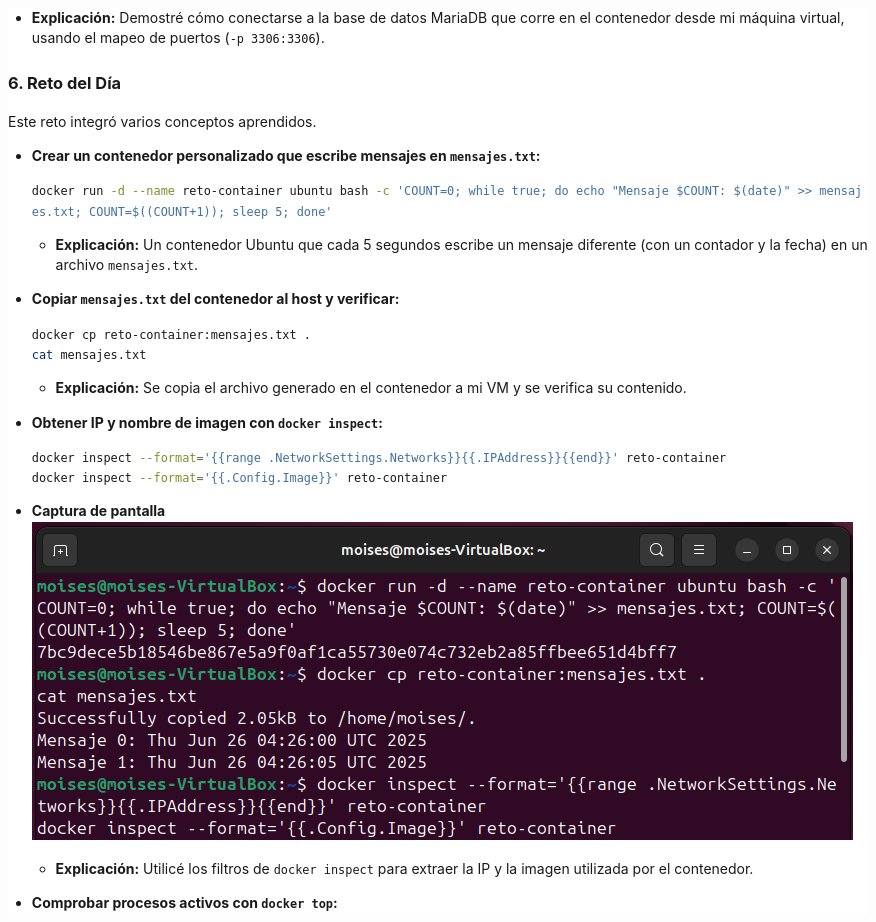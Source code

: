   * **Explicación:** Demostré cómo conectarse a la base de datos MariaDB que corre en el contenedor desde mi máquina virtual, usando el mapeo de puertos (`-p 3306:3306`).

### 6\. Reto del Día

Este reto integró varios conceptos aprendidos.

* **Crear un contenedor personalizado que escribe mensajes en `mensajes.txt`:**

    ```bash
    docker run -d --name reto-container ubuntu bash -c 'COUNT=0; while true; do echo "Mensaje $COUNT: $(date)" >> mensajes.txt; COUNT=$((COUNT+1)); sleep 5; done'
    ```

  * **Explicación:** Un contenedor Ubuntu que cada 5 segundos escribe un mensaje diferente (con un contador y la fecha) en un archivo `mensajes.txt`.
* **Copiar `mensajes.txt` del contenedor al host y verificar:**

    ```bash
    docker cp reto-container:mensajes.txt .
    cat mensajes.txt
    ```

  * **Explicación:** Se copia el archivo generado en el contenedor a mi VM y se verifica su contenido.
* **Obtener IP y nombre de imagen con `docker inspect`:**

    ```bash
    docker inspect --format='{{range .NetworkSettings.Networks}}{{.IPAddress}}{{end}}' reto-container
    docker inspect --format='{{.Config.Image}}' reto-container
    ```

* **Captura de pantalla**
    ![Reto del dia](/assets/day-10/reto_dia.png "Reto del dia")

  * **Explicación:** Utilicé los filtros de `docker inspect` para extraer la IP y la imagen utilizada por el contenedor.
* **Comprobar procesos activos con `docker top`:**
